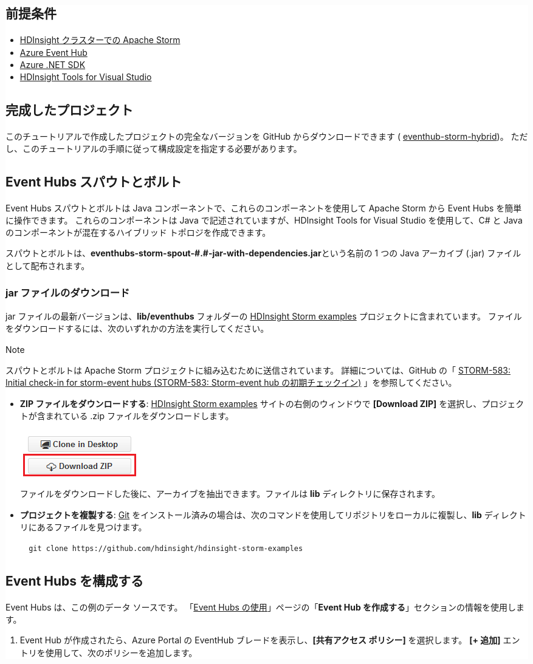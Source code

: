 ## <a name="prerequisites"></a>前提条件
* [HDInsight クラスターでの Apache Storm](hdinsight-apache-storm-tutorial-get-started.md)
* [Azure Event Hub](../event-hubs/event-hubs-csharp-ephcs-getstarted.md)
* [Azure .NET SDK](http://azure.microsoft.com/downloads/)
* [HDInsight Tools for Visual Studio](hdinsight-hadoop-visual-studio-tools-get-started.md)

## <a name="completed-project"></a>完成したプロジェクト
このチュートリアルで作成したプロジェクトの完全なバージョンを GitHub からダウンロードできます ( [eventhub-storm-hybrid](https://github.com/Azure-Samples/hdinsight-dotnet-java-storm-eventhub))。 ただし、このチュートリアルの手順に従って構成設定を指定する必要があります。

## <a name="event-hubs-spout-and-bolt"></a>Event Hubs スパウトとボルト
Event Hubs スパウトとボルトは Java コンポーネントで、これらのコンポーネントを使用して Apache Storm から Event Hubs を簡単に操作できます。 これらのコンポーネントは Java で記述されていますが、HDInsight Tools for Visual Studio を使用して、C# と Java のコンポーネントが混在するハイブリッド トポロジを作成できます。

スパウトとボルトは、**eventhubs-storm-spout-#.#-jar-with-dependencies.jar**という名前の 1 つの Java アーカイブ (.jar) ファイルとして配布されます。

### <a name="download-the-jar-file"></a>jar ファイルのダウンロード
jar ファイルの最新バージョンは、**lib/eventhubs** フォルダーの [HDInsight Storm examples](https://github.com/hdinsight/hdinsight-storm-examples) プロジェクトに含まれています。 ファイルをダウンロードするには、次のいずれかの方法を実行してください。

> [!NOTE]
> スパウトとボルトは Apache Storm プロジェクトに組み込むために送信されています。 詳細については、GitHub の「 [STORM-583: Initial check-in for storm-event hubs (STORM-583: Storm-event hub の初期チェックイン)](https://github.com/apache/storm/pull/336/files) 」を参照してください。
> 
> 

* **ZIP ファイルをダウンロードする**: [HDInsight Storm examples](https://github.com/hdinsight/hdinsight-storm-examples) サイトの右側のウィンドウで **[Download ZIP]** を選択し、プロジェクトが含まれている .zip ファイルをダウンロードします。
  
    ![ZIP のダウンロード ボタン](./media/hdinsight-storm-develop-csharp-event-hub-topology/download.png)
  
    ファイルをダウンロードした後に、アーカイブを抽出できます。ファイルは **lib** ディレクトリに保存されます。
* **プロジェクトを複製する**: [Git](http://git-scm.com/) をインストール済みの場合は、次のコマンドを使用してリポジトリをローカルに複製し、**lib** ディレクトリにあるファイルを見つけます。
  
        git clone https://github.com/hdinsight/hdinsight-storm-examples

## <a name="configure-event-hubs"></a>Event Hubs を構成する
Event Hubs は、この例のデータ ソースです。 「[Event Hubs の使用](../event-hubs/event-hubs-csharp-ephcs-getstarted.md)」ページの「**Event Hub を作成する**」セクションの情報を使用します。

1. Event Hub が作成されたら、Azure Portal の EventHub ブレードを表示し、**[共有アクセス ポリシー]** を選択します。 **[+ 追加]** エントリを使用して、次のポリシーを追加します。
   